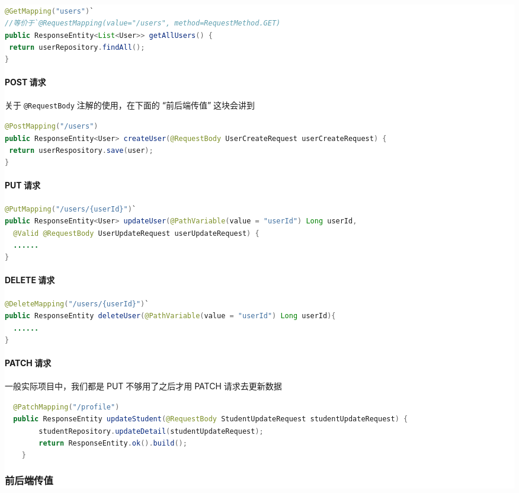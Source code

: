 ```java
@GetMapping("users")` 
//等价于`@RequestMapping(value="/users", method=RequestMethod.GET)
public ResponseEntity<List<User>> getAllUsers() {
 return userRepository.findAll();
}
```



#### POST 请求

关于 `@RequestBody` 注解的使用，在下面的 “前后端传值” 这块会讲到

```java
@PostMapping("/users")
public ResponseEntity<User> createUser(@RequestBody UserCreateRequest userCreateRequest) {
 return userRespository.save(user);
}
```



#### PUT 请求

```java
@PutMapping("/users/{userId}")`
public ResponseEntity<User> updateUser(@PathVariable(value = "userId") Long userId,
  @Valid @RequestBody UserUpdateRequest userUpdateRequest) {
  ......
}
```



#### **DELETE 请求**

```java
@DeleteMapping("/users/{userId}")`
public ResponseEntity deleteUser(@PathVariable(value = "userId") Long userId){
  ......
}
```



#### **PATCH 请求**

一般实际项目中，我们都是 PUT 不够用了之后才用 PATCH 请求去更新数据

```java
  @PatchMapping("/profile")
  public ResponseEntity updateStudent(@RequestBody StudentUpdateRequest studentUpdateRequest) {
        studentRepository.updateDetail(studentUpdateRequest);
        return ResponseEntity.ok().build();
    }
```



### 前后端传值
